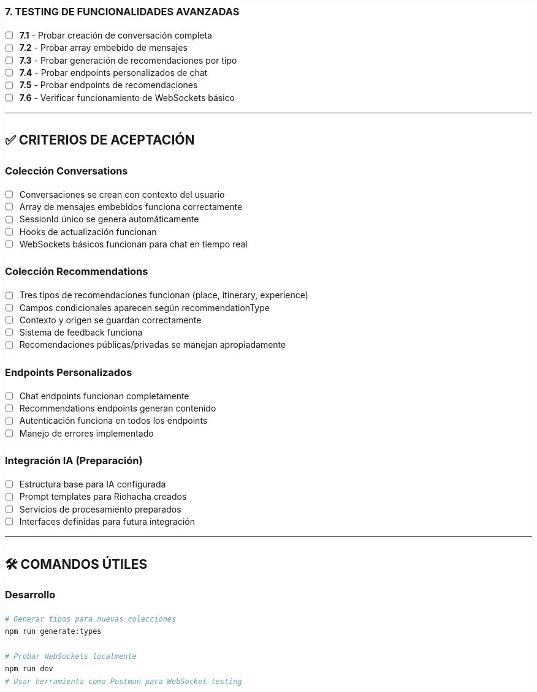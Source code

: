 ### 7. TESTING DE FUNCIONALIDADES AVANZADAS
- [ ] **7.1** - Probar creación de conversación completa
- [ ] **7.2** - Probar array embebido de mensajes
- [ ] **7.3** - Probar generación de recomendaciones por tipo
- [ ] **7.4** - Probar endpoints personalizados de chat
- [ ] **7.5** - Probar endpoints de recomendaciones
- [ ] **7.6** - Verificar funcionamiento de WebSockets básico

---

## ✅ CRITERIOS DE ACEPTACIÓN

### Colección Conversations
- [ ] Conversaciones se crean con contexto del usuario
- [ ] Array de mensajes embebidos funciona correctamente
- [ ] SessionId único se genera automáticamente
- [ ] Hooks de actualización funcionan
- [ ] WebSockets básicos funcionan para chat en tiempo real

### Colección Recommendations
- [ ] Tres tipos de recomendaciones funcionan (place, itinerary, experience)
- [ ] Campos condicionales aparecen según recommendationType
- [ ] Contexto y origen se guardan correctamente
- [ ] Sistema de feedback funciona
- [ ] Recomendaciones públicas/privadas se manejan apropiadamente

### Endpoints Personalizados
- [ ] Chat endpoints funcionan completamente
- [ ] Recommendations endpoints generan contenido
- [ ] Autenticación funciona en todos los endpoints
- [ ] Manejo de errores implementado

### Integración IA (Preparación)
- [ ] Estructura base para IA configurada
- [ ] Prompt templates para Riohacha creados
- [ ] Servicios de procesamiento preparados
- [ ] Interfaces definidas para futura integración

---

## 🛠️ COMANDOS ÚTILES

### Desarrollo
```bash
# Generar tipos para nuevas colecciones
npm run generate:types

# Probar WebSockets localmente
npm run dev
# Usar herramienta como Postman para WebSocket testing
```
